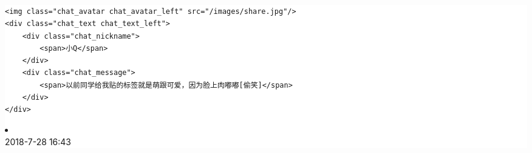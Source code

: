     <img class="chat_avatar chat_avatar_left" src="/images/share.jpg"/>
    <div class="chat_text chat_text_left">
        <div class="chat_nickname">
            <span>小Q</span>
        </div>
        <div class="chat_message">
            <span>以前同学给我贴的标签就是萌跟可爱，因为脸上肉嘟嘟[偷笑]</span>
        </div>
    </div>
</div>
<div style="clear: both"/></li><li><div class="chat_time"><span>2018-7-28 16:43</span></div><div class="chat_main">